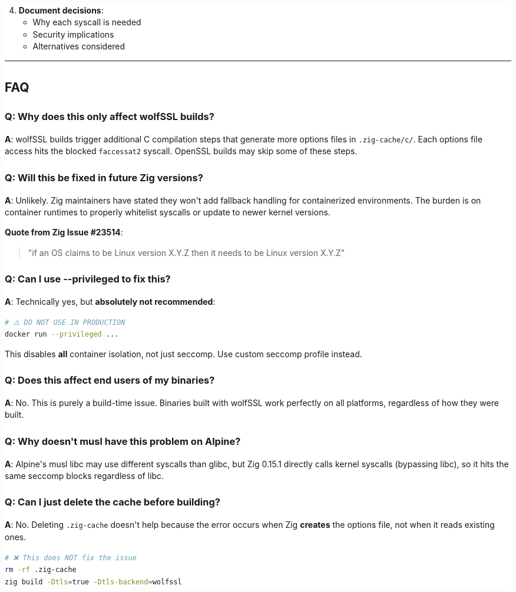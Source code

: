 4. **Document decisions**:
   - Why each syscall is needed
   - Security implications
   - Alternatives considered

---

## FAQ

### Q: Why does this only affect wolfSSL builds?

**A**: wolfSSL builds trigger additional C compilation steps that generate more options files in `.zig-cache/c/`. Each options file access hits the blocked `faccessat2` syscall. OpenSSL builds may skip some of these steps.

### Q: Will this be fixed in future Zig versions?

**A**: Unlikely. Zig maintainers have stated they won't add fallback handling for containerized environments. The burden is on container runtimes to properly whitelist syscalls or update to newer kernel versions.

**Quote from Zig Issue #23514**:
> "if an OS claims to be Linux version X.Y.Z then it needs to be Linux version X.Y.Z"

### Q: Can I use --privileged to fix this?

**A**: Technically yes, but **absolutely not recommended**:

```bash
# ⚠️ DO NOT USE IN PRODUCTION
docker run --privileged ...
```

This disables **all** container isolation, not just seccomp. Use custom seccomp profile instead.

### Q: Does this affect end users of my binaries?

**A**: No. This is purely a build-time issue. Binaries built with wolfSSL work perfectly on all platforms, regardless of how they were built.

### Q: Why doesn't musl have this problem on Alpine?

**A**: Alpine's musl libc may use different syscalls than glibc, but Zig 0.15.1 directly calls kernel syscalls (bypassing libc), so it hits the same seccomp blocks regardless of libc.

### Q: Can I just delete the cache before building?

**A**: No. Deleting `.zig-cache` doesn't help because the error occurs when Zig **creates** the options file, not when it reads existing ones.

```bash
# ❌ This does NOT fix the issue
rm -rf .zig-cache
zig build -Dtls=true -Dtls-backend=wolfssl
```
